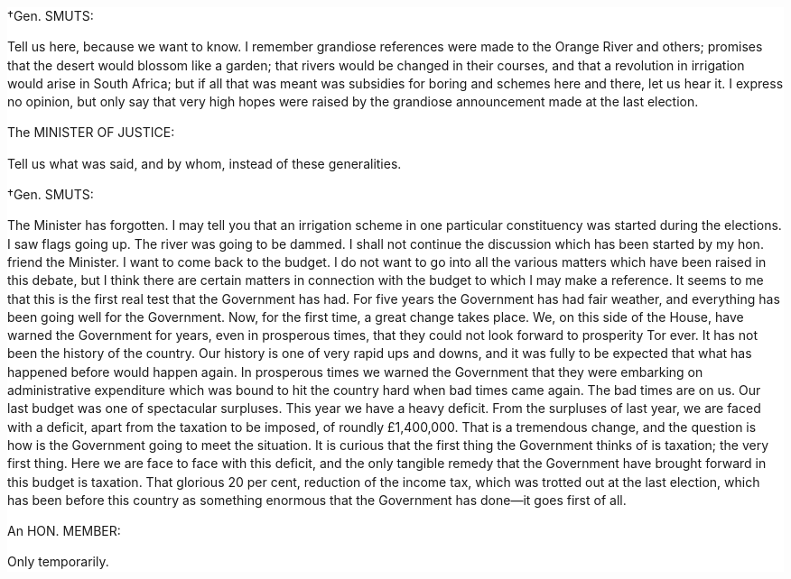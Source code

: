 <from>&#x2020;Gen. <person refersTo="hansard_za">SMUTS</person>:</from>

<p>Tell us here, because we want to know. I remember grandiose references were made to the Orange River and others; promises that the desert would blossom like a garden; that rivers would be changed in their courses, and that a revolution in irrigation would arise in South Africa; but if all that was meant was subsidies for boring and schemes here and there, let us hear it. I express no opinion, but only say that very high hopes were raised by the grandiose announcement made at the last election.</p>

</speech>

<speech by="#minister_of_justice">

<from><span class="col_2815-2816" refersTo="page_1480"/>The <person refersTo="hansard_za">MINISTER OF JUSTICE</person>:</from>

<p>Tell us what was said, and by whom, instead of these generalities.</p>

</speech>

<speech by="#smuts">

<from>&#x2020;Gen. <person refersTo="hansard_za">SMUTS</person>:</from>

<p>The Minister has forgotten. I may tell you that an irrigation scheme in one particular constituency was started during the elections. I saw flags going up. The river was going to be dammed. I shall not continue the discussion which has been started by my hon. friend the Minister. I want to come back to the budget. I do not want to go into all the various matters which have been raised in this debate, but I think there are certain matters in connection with the budget to which I may make a reference. It seems to me that this is the first real test that the Government has had. For five years the Government has had fair weather, and everything has been going well for the Government. Now, for the first time, a great change takes place. We, on this side of the House, have warned the Government for years, even in prosperous times, that they could not look forward to prosperity Tor ever. It has not been the history of the country. Our history is one of very rapid ups and downs, and it was fully to be expected that what has happened before would happen again. In prosperous times we warned the Government that they were embarking on administrative expenditure which was bound to hit the country hard when bad times came again. The bad times are on us. Our last budget was one of spectacular surpluses. This year we have a heavy deficit. From the surpluses of last year, we are faced with a deficit, apart from the taxation to be imposed, of roundly &#x00A3;1,400,000. That is a tremendous change, and the question is how is the Government going to meet the situation. It is curious that the first thing the Government thinks of is taxation; the very first thing. Here we are face to face with this deficit, and the only tangible remedy that the Government have brought forward in this budget is taxation. That glorious 20 per cent, reduction of the income tax, which was trotted out at the last election, which has been before this country as something enormous that the Government has done&#x2014;it goes first of all.</p>

</speech>

<speech by="#hon_member">

<from>An <person refersTo="hansard_za">HON. MEMBER</person>:</from>

<p>Only temporarily.</p>

</speech>

<speech by="#smuts">
